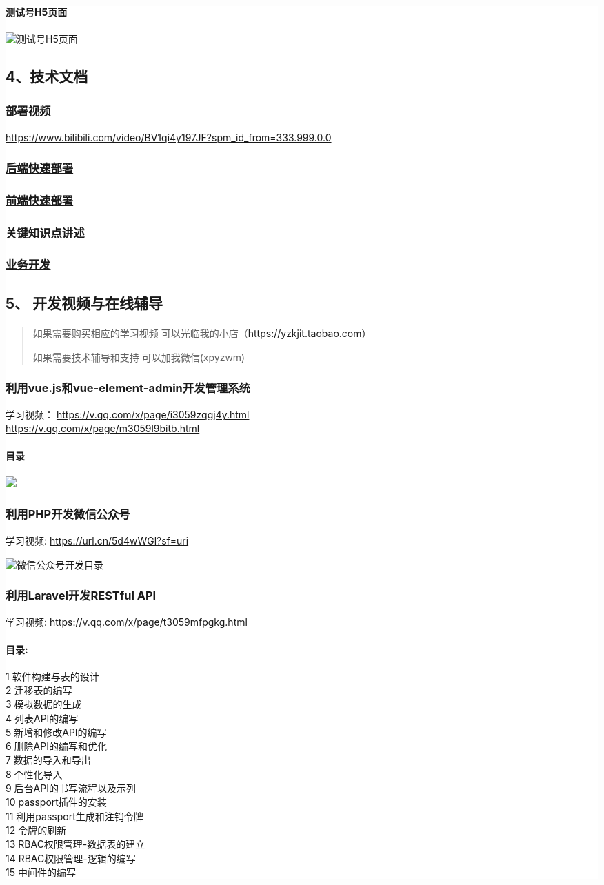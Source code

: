 #### 测试号H5页面
![测试号H5页面](https://s2.loli.net/2021/12/10/sS2duifVE4B59he.png)



## 4、技术文档
### 部署视频
https://www.bilibili.com/video/BV1qi4y197JF?spm_id_from=333.999.0.0

### [后端快速部署](back.md)

### [前端快速部署](front.md)

### [关键知识点讲述](knowledge.md)

### [业务开发](developer.md)



## 5、 开发视频与在线辅导

> 如果需要购买相应的学习视频  可以光临我的小店（https://yzkjit.taobao.com）
>
> 如果需要技术辅导和支持 可以加我微信(xpyzwm)

### 利用vue.js和vue-element-admin开发管理系统
学习视频：
https://v.qq.com/x/page/i3059zqgj4y.html  
https://v.qq.com/x/page/m3059l9bitb.html

#### 目录

![](https://cdn.jsdelivr.net/gh/wmhello/imgs/blog/admin-mulu-2.png)

### 利用PHP开发微信公众号
学习视频:
https://url.cn/5d4wWGl?sf=uri

![微信公众号开发目录](https://cdn.jsdelivr.net/gh/wmhello/imgs/blog/wx-mulu.png)


### 利用Laravel开发RESTful API
学习视频:
https://v.qq.com/x/page/t3059mfpgkg.html

#### 目录:
1  软件构建与表的设计  
2  迁移表的编写  
3  模拟数据的生成  
4  列表API的编写  
5  新增和修改API的编写  
6  删除API的编写和优化  
7  数据的导入和导出  
8  个性化导入  
9  后台API的书写流程以及示列  
10  passport插件的安装  
11  利用passport生成和注销令牌  
12	令牌的刷新  
13	RBAC权限管理-数据表的建立  
14	RBAC权限管理-逻辑的编写  
15	中间件的编写  